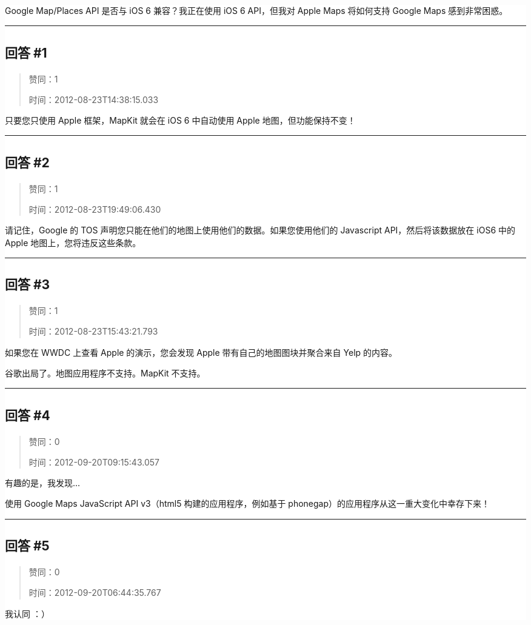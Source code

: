 Google Map/Places API 是否与 iOS 6 兼容？我正在使用 iOS 6 API，但我对 Apple Maps 将如何支持 Google Maps 感到非常困惑。

* * *

## 回答 #1

> 赞同：1
> 
> 时间：2012-08-23T14:38:15.033

只要您只使用 Apple 框架，MapKit 就会在 iOS 6 中自动使用 Apple 地图，但功能保持不变！

* * *

## 回答 #2

> 赞同：1
> 
> 时间：2012-08-23T19:49:06.430

请记住，Google 的 TOS 声明您只能在他们的地图上使用他们的数据。如果您使用他们的 Javascript API，然后将该数据放在 iOS6 中的 Apple 地图上，您将违反这些条款。

* * *

## 回答 #3

> 赞同：1
> 
> 时间：2012-08-23T15:43:21.793

如果您在 WWDC 上查看 Apple 的演示，您会发现 Apple 带有自己的地图图块并聚合来自 Yelp 的内容。

谷歌出局了。地图应用程序不支持。MapKit 不支持。

* * *

## 回答 #4

> 赞同：0
> 
> 时间：2012-09-20T09:15:43.057

有趣的是，我发现...

使用 Google Maps JavaScript API v3（html5 构建的应用程序，例如基于 phonegap）的应用程序从这一重大变化中幸存下来！

* * *

## 回答 #5

> 赞同：0
> 
> 时间：2012-09-20T06:44:35.767

我认同 ：）

